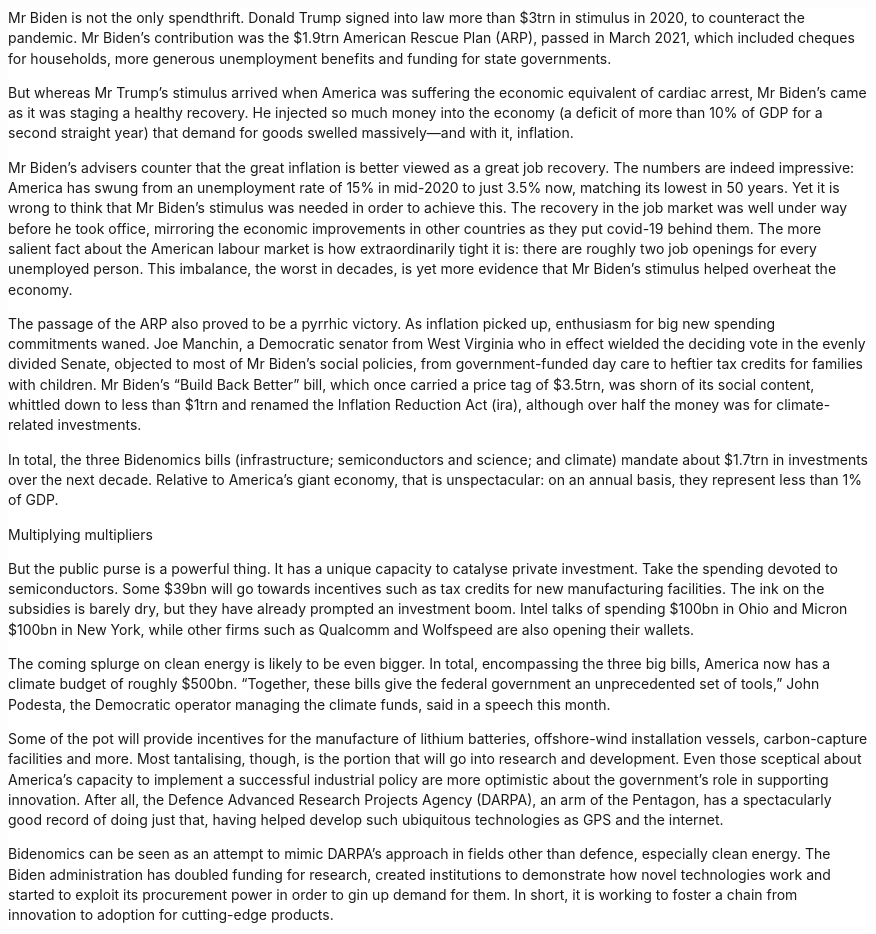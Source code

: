 Mr Biden is not the only spendthrift. Donald Trump signed into law more than $3trn in stimulus in 2020, to counteract the pandemic. Mr Biden’s contribution was the $1.9trn American Rescue Plan (ARP), passed in March 2021, which included cheques for households, more generous unemployment benefits and funding for state governments. 

But whereas Mr Trump’s stimulus arrived when America was suffering the economic equivalent of cardiac arrest, Mr Biden’s came as it was staging a healthy recovery. He injected so much money into the economy (a deficit of more than 10% of GDP for a second straight year) that demand for goods swelled massively—and with it, inflation.

Mr Biden’s advisers counter that the great inflation is better viewed as a great job recovery. The numbers are indeed impressive: America has swung from an unemployment rate of 15% in mid-2020 to just 3.5% now, matching its lowest in 50 years. Yet it is wrong to think that Mr Biden’s stimulus was needed in order to achieve this. The recovery in the job market was well under way before he took office, mirroring the economic improvements in other countries as they put covid-19 behind them. The more salient fact about the American labour market is how extraordinarily tight it is: there are roughly two job openings for every unemployed person. This imbalance, the worst in decades, is yet more evidence that Mr Biden’s stimulus helped overheat the economy.

The passage of the ARP also proved to be a pyrrhic victory. As inflation picked up, enthusiasm for big new spending commitments waned. Joe Manchin, a Democratic senator from West Virginia who in effect wielded the deciding vote in the evenly divided Senate, objected to most of Mr Biden’s social policies, from government-funded day care to heftier tax credits for families with children. Mr Biden’s “Build Back Better” bill, which once carried a price tag of $3.5trn, was shorn of its social content, whittled down to less than $1trn and renamed the Inflation Reduction Act (ira), although over half the money was for climate-related investments. 

In total, the three Bidenomics bills (infrastructure; semiconductors and science; and climate) mandate about $1.7trn in investments over the next decade. Relative to America’s giant economy, that is unspectacular: on an annual basis, they represent less than 1% of GDP.

Multiplying multipliers 

But the public purse is a powerful thing. It has a unique capacity to catalyse private investment. Take the spending devoted to semiconductors. Some $39bn will go towards incentives such as tax credits for new manufacturing facilities. The ink on the subsidies is barely dry, but they have already prompted an investment boom. Intel talks of spending $100bn in Ohio and Micron $100bn in New York, while other firms such as Qualcomm and Wolfspeed are also opening their wallets. 

The coming splurge on clean energy is likely to be even bigger. In total, encompassing the three big bills, America now has a climate budget of roughly $500bn. “Together, these bills give the federal government an unprecedented set of tools,” John Podesta, the Democratic operator managing the climate funds, said in a speech this month.

Some of the pot will provide incentives for the manufacture of lithium batteries, offshore-wind installation vessels, carbon-capture facilities and more. Most tantalising, though, is the portion that will go into research and development. Even those sceptical about America’s capacity to implement a successful industrial policy are more optimistic about the government’s role in supporting innovation. After all, the Defence Advanced Research Projects Agency (DARPA), an arm of the Pentagon, has a spectacularly good record of doing just that, having helped develop such ubiquitous technologies as GPS and the internet.

Bidenomics can be seen as an attempt to mimic DARPA’s approach in fields other than defence, especially clean energy. The Biden administration has doubled funding for research, created institutions to demonstrate how novel technologies work and started to exploit its procurement power in order to gin up demand for them. In short, it is working to foster a chain from innovation to adoption for cutting-edge products.
